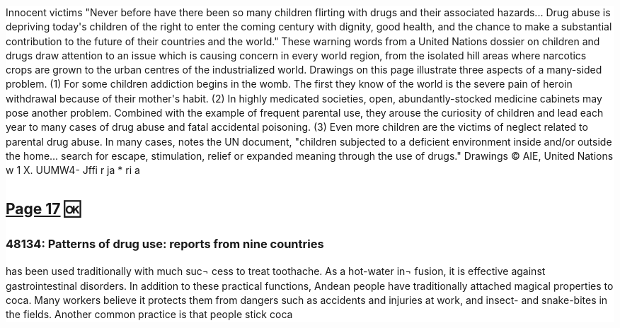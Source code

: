 Innocent victims
"Never before have there been so many
children flirting with drugs and their
associated hazards... Drug abuse is
depriving today's children of the right
to enter the coming century with
dignity, good health, and the chance to
make a substantial contribution to the
future of their countries and the
world." These warning words from a
United Nations dossier on children and
drugs draw attention to an issue which
is causing concern in every world
region, from the isolated hill areas
where narcotics crops are grown to the
urban centres of the industrialized
world. Drawings on this page illustrate
three aspects of a many-sided problem.
(1) For some children addiction begins
in the womb. The first they know of the
world is the severe pain of heroin
withdrawal because of their mother's
habit. (2) In highly medicated societies,
open, abundantly-stocked medicine
cabinets may pose another problem.
Combined with the example of frequent
parental use, they arouse the curiosity
of children and lead each year to many
cases of drug abuse and fatal accidental
poisoning. (3) Even more children are
the victims of neglect related to
parental drug abuse. In many cases,
notes the UN document, "children
subjected to a deficient environment
inside and/or outside the home...
search for escape, stimulation, relief or
expanded meaning through the use of
drugs."
Drawings © AIE, United Nations	
w
1
X.
UUMW4- Jffi
r
ja *
ri
a
## [Page 17](https://demo.humlab.umu.se/courier/074712engo.pdf#page=17) 🆗
### 48134: Patterns of drug use: reports from nine countries
has been used traditionally with much suc¬
cess to treat toothache. As a hot-water in¬
fusion, it is effective against gastrointestinal
disorders.
In addition to these practical functions,
Andean people have traditionally attached
magical properties to coca. Many workers
believe it protects them from dangers such
as accidents and injuries at work, and
insect- and snake-bites in the fields. Another
common practice is that people stick coca